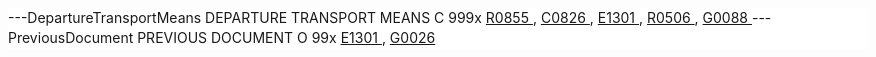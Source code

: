  </tr>
 <tr>
  <td class="code indent-3">
   ---DepartureTransportMeans
  </td>
  <td>
   DEPARTURE TRANSPORT MEANS
  </td>
  <td>
  </td>
  <td>
   C
  </td>
  <td>
   999x
  </td>
  <td>
   <a href="constraints.html#rule-r0855">
    R0855
   </a>
   ,
   <a href="constraints.html#condition-c0826">
    C0826
   </a>
   ,
   <a href="constraints.html#rule-e1301">
    E1301
   </a>
   ,
   <a href="constraints.html#rule-r0506">
    R0506
   </a>
   ,
   <a href="constraints.html#rule-g0088">
    G0088
   </a>
  </td>
 </tr>
 <tr>
  <td class="code indent-3">
   ---PreviousDocument
  </td>
  <td>
   PREVIOUS DOCUMENT
  </td>
  <td>
  </td>
  <td>
   O
  </td>
  <td>
   99x
  </td>
  <td>
   <a href="constraints.html#rule-e1301">
    E1301
   </a>
   ,
   <a href="constraints.html#rule-g0026">
    G0026
   </a>
  </td>
 </tr>
 <tr>